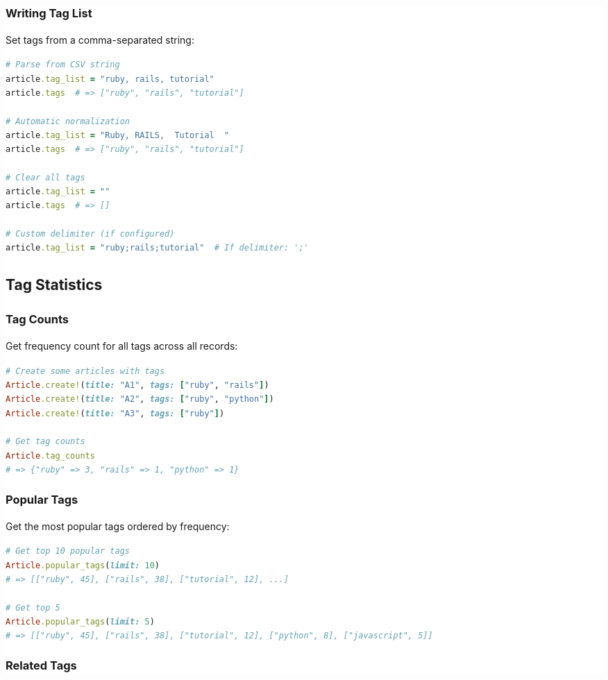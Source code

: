 ### Writing Tag List

Set tags from a comma-separated string:

```ruby
# Parse from CSV string
article.tag_list = "ruby, rails, tutorial"
article.tags  # => ["ruby", "rails", "tutorial"]

# Automatic normalization
article.tag_list = "Ruby, RAILS,  Tutorial  "
article.tags  # => ["ruby", "rails", "tutorial"]

# Clear all tags
article.tag_list = ""
article.tags  # => []

# Custom delimiter (if configured)
article.tag_list = "ruby;rails;tutorial"  # If delimiter: ';'
```

## Tag Statistics

### Tag Counts

Get frequency count for all tags across all records:

```ruby
# Create some articles with tags
Article.create!(title: "A1", tags: ["ruby", "rails"])
Article.create!(title: "A2", tags: ["ruby", "python"])
Article.create!(title: "A3", tags: ["ruby"])

# Get tag counts
Article.tag_counts
# => {"ruby" => 3, "rails" => 1, "python" => 1}
```

### Popular Tags

Get the most popular tags ordered by frequency:

```ruby
# Get top 10 popular tags
Article.popular_tags(limit: 10)
# => [["ruby", 45], ["rails", 38], ["tutorial", 12], ...]

# Get top 5
Article.popular_tags(limit: 5)
# => [["ruby", 45], ["rails", 38], ["tutorial", 12], ["python", 8], ["javascript", 5]]
```

### Related Tags
